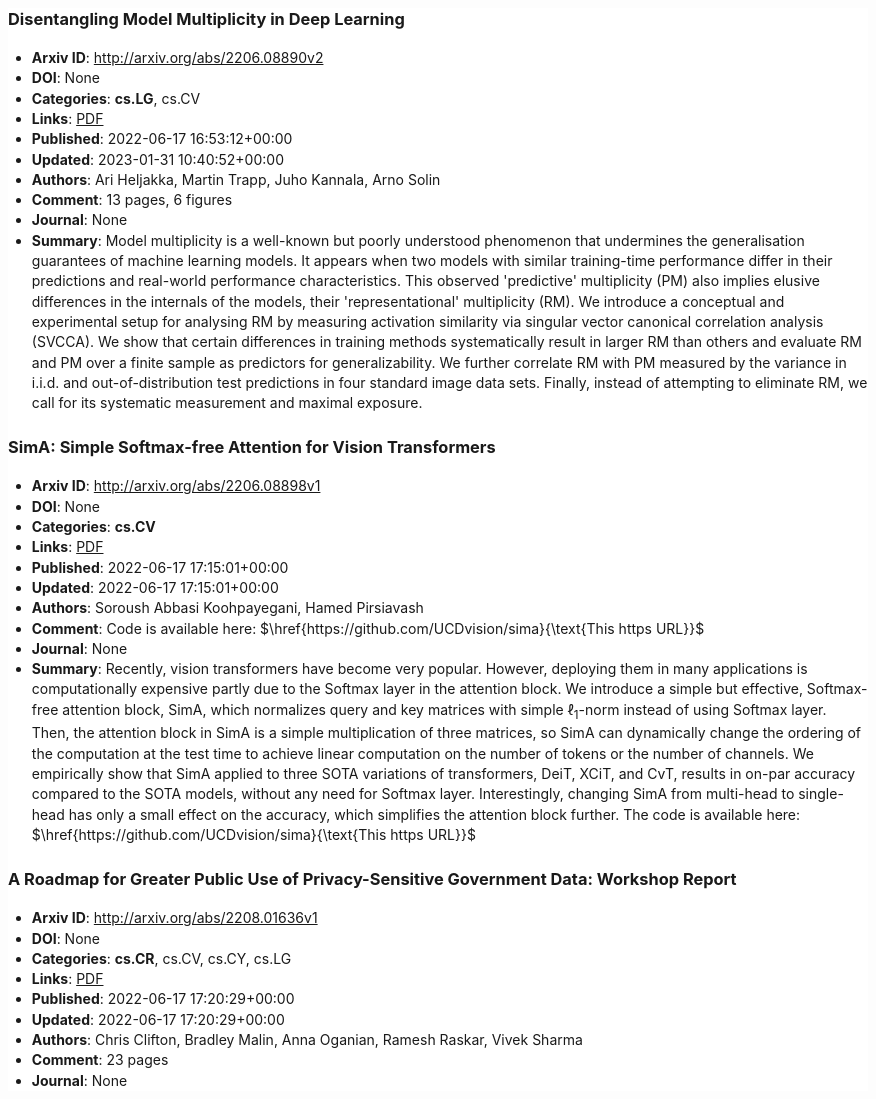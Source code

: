 

### Disentangling Model Multiplicity in Deep Learning
- **Arxiv ID**: http://arxiv.org/abs/2206.08890v2
- **DOI**: None
- **Categories**: **cs.LG**, cs.CV
- **Links**: [PDF](http://arxiv.org/pdf/2206.08890v2)
- **Published**: 2022-06-17 16:53:12+00:00
- **Updated**: 2023-01-31 10:40:52+00:00
- **Authors**: Ari Heljakka, Martin Trapp, Juho Kannala, Arno Solin
- **Comment**: 13 pages, 6 figures
- **Journal**: None
- **Summary**: Model multiplicity is a well-known but poorly understood phenomenon that undermines the generalisation guarantees of machine learning models. It appears when two models with similar training-time performance differ in their predictions and real-world performance characteristics. This observed 'predictive' multiplicity (PM) also implies elusive differences in the internals of the models, their 'representational' multiplicity (RM). We introduce a conceptual and experimental setup for analysing RM by measuring activation similarity via singular vector canonical correlation analysis (SVCCA). We show that certain differences in training methods systematically result in larger RM than others and evaluate RM and PM over a finite sample as predictors for generalizability. We further correlate RM with PM measured by the variance in i.i.d. and out-of-distribution test predictions in four standard image data sets. Finally, instead of attempting to eliminate RM, we call for its systematic measurement and maximal exposure.



### SimA: Simple Softmax-free Attention for Vision Transformers
- **Arxiv ID**: http://arxiv.org/abs/2206.08898v1
- **DOI**: None
- **Categories**: **cs.CV**
- **Links**: [PDF](http://arxiv.org/pdf/2206.08898v1)
- **Published**: 2022-06-17 17:15:01+00:00
- **Updated**: 2022-06-17 17:15:01+00:00
- **Authors**: Soroush Abbasi Koohpayegani, Hamed Pirsiavash
- **Comment**: Code is available here:
  $\href{https://github.com/UCDvision/sima}{\text{This https URL}}$
- **Journal**: None
- **Summary**: Recently, vision transformers have become very popular. However, deploying them in many applications is computationally expensive partly due to the Softmax layer in the attention block. We introduce a simple but effective, Softmax-free attention block, SimA, which normalizes query and key matrices with simple $\ell_1$-norm instead of using Softmax layer. Then, the attention block in SimA is a simple multiplication of three matrices, so SimA can dynamically change the ordering of the computation at the test time to achieve linear computation on the number of tokens or the number of channels. We empirically show that SimA applied to three SOTA variations of transformers, DeiT, XCiT, and CvT, results in on-par accuracy compared to the SOTA models, without any need for Softmax layer. Interestingly, changing SimA from multi-head to single-head has only a small effect on the accuracy, which simplifies the attention block further. The code is available here: $\href{https://github.com/UCDvision/sima}{\text{This https URL}}$



### A Roadmap for Greater Public Use of Privacy-Sensitive Government Data: Workshop Report
- **Arxiv ID**: http://arxiv.org/abs/2208.01636v1
- **DOI**: None
- **Categories**: **cs.CR**, cs.CV, cs.CY, cs.LG
- **Links**: [PDF](http://arxiv.org/pdf/2208.01636v1)
- **Published**: 2022-06-17 17:20:29+00:00
- **Updated**: 2022-06-17 17:20:29+00:00
- **Authors**: Chris Clifton, Bradley Malin, Anna Oganian, Ramesh Raskar, Vivek Sharma
- **Comment**: 23 pages
- **Journal**: None